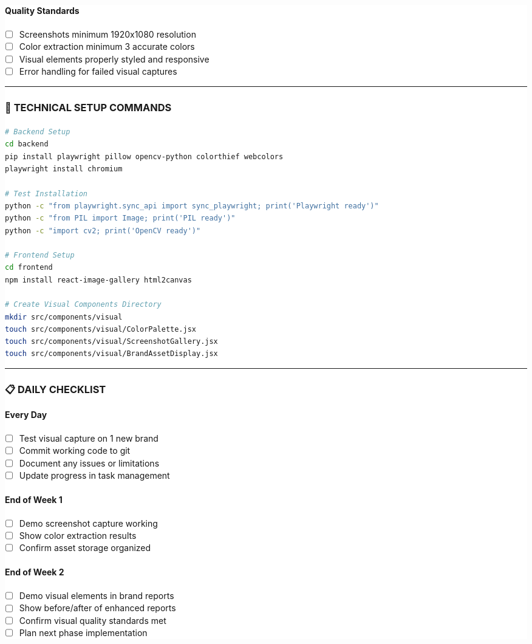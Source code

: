 #### **Quality Standards**
- [ ] Screenshots minimum 1920x1080 resolution
- [ ] Color extraction minimum 3 accurate colors
- [ ] Visual elements properly styled and responsive
- [ ] Error handling for failed visual captures

---

### 🔧 **TECHNICAL SETUP COMMANDS**

```bash
# Backend Setup
cd backend
pip install playwright pillow opencv-python colorthief webcolors
playwright install chromium

# Test Installation
python -c "from playwright.sync_api import sync_playwright; print('Playwright ready')"
python -c "from PIL import Image; print('PIL ready')"
python -c "import cv2; print('OpenCV ready')"

# Frontend Setup  
cd frontend
npm install react-image-gallery html2canvas

# Create Visual Components Directory
mkdir src/components/visual
touch src/components/visual/ColorPalette.jsx
touch src/components/visual/ScreenshotGallery.jsx
touch src/components/visual/BrandAssetDisplay.jsx
```

---

### 📋 **DAILY CHECKLIST**

#### **Every Day**
- [ ] Test visual capture on 1 new brand
- [ ] Commit working code to git
- [ ] Document any issues or limitations
- [ ] Update progress in task management

#### **End of Week 1**
- [ ] Demo screenshot capture working
- [ ] Show color extraction results
- [ ] Confirm asset storage organized

#### **End of Week 2**  
- [ ] Demo visual elements in brand reports
- [ ] Show before/after of enhanced reports
- [ ] Confirm visual quality standards met
- [ ] Plan next phase implementation
